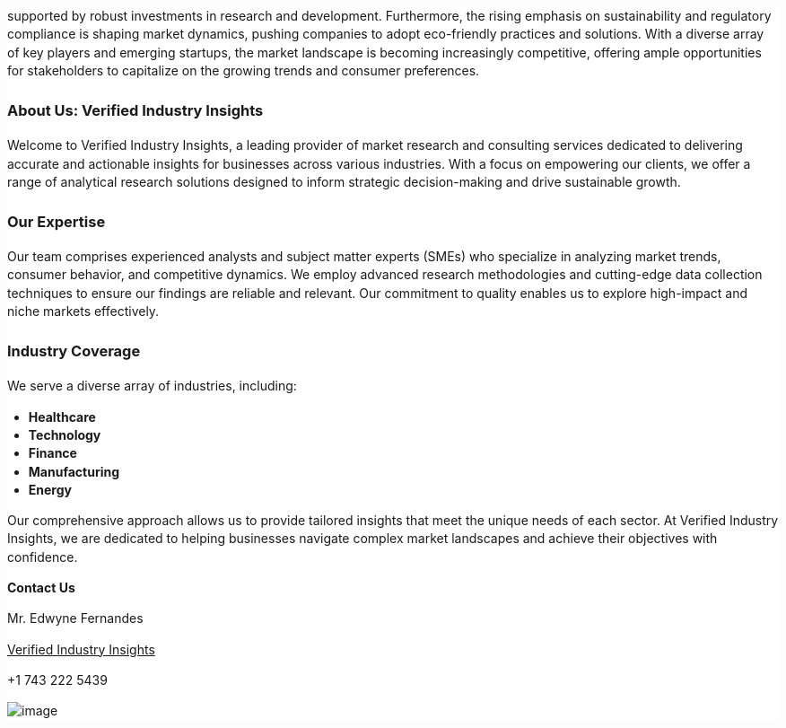 supported by robust investments in research and development. Furthermore, the rising emphasis on sustainability and regulatory compliance is shaping market dynamics, pushing companies to adopt eco-friendly practices and solutions. With a diverse array of key players and emerging startups, the market landscape is becoming increasingly competitive, offering ample opportunities for stakeholders to capitalize on the growing trends and consumer preferences.</p><h3>About Us: Verified Industry Insights</h3><p>Welcome to Verified Industry Insights, a leading provider of market research and consulting services dedicated to delivering accurate and actionable insights for businesses across various industries. With a focus on empowering our clients, we offer a range of analytical research solutions designed to inform strategic decision-making and drive sustainable growth.</p><h3>Our Expertise</h3><p>Our team comprises experienced analysts and subject matter experts (SMEs) who specialize in analyzing market trends, consumer behavior, and competitive dynamics. We employ advanced research methodologies and cutting-edge data collection techniques to ensure our findings are reliable and relevant. Our commitment to quality enables us to explore high-impact and niche markets effectively.</p><h3>Industry Coverage</h3><p>We serve a diverse array of industries, including:</p><ul><li><strong>Healthcare</strong></li><li><strong>Technology</strong></li><li><strong>Finance</strong></li><li><strong>Manufacturing</strong></li><li><strong>Energy</strong></li></ul><p>Our comprehensive approach allows us to provide tailored insights that meet the unique needs of each sector. At Verified Industry Insights, we are dedicated to helping businesses navigate complex market landscapes and achieve their objectives with confidence.</p><p><strong>Contact Us</strong></p><p>Mr. Edwyne Fernandes</p><p><a href="https://www.verifiedindustryinsights.com/">Verified Industry Insights</a></p><p>+1 743 222 5439</p>
![image](https://github.com/user-attachments/assets/1f9e1de8-295a-4771-aaad-bd8e9547d25b)
